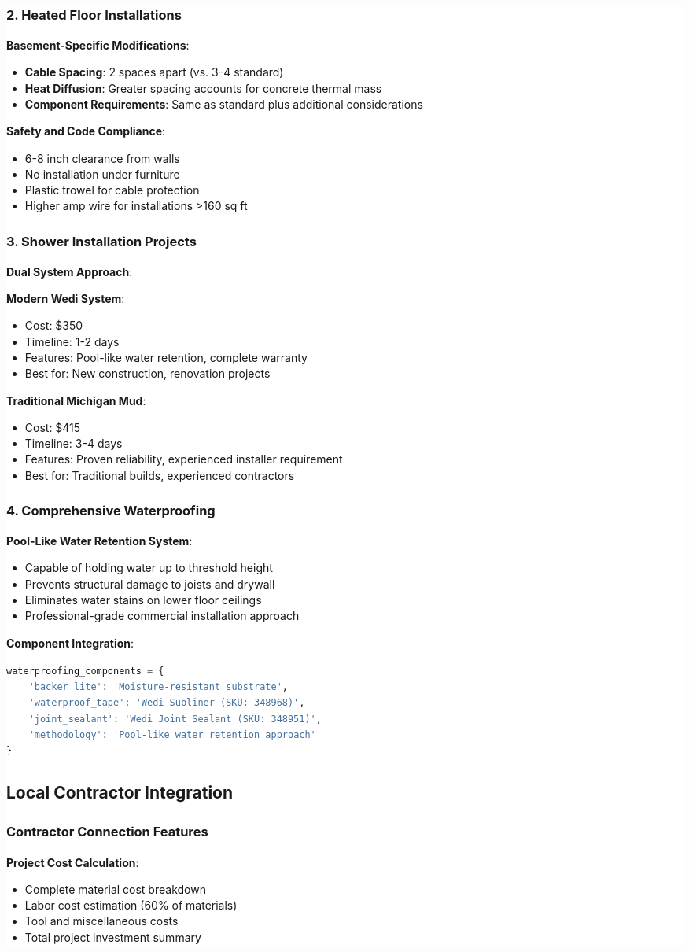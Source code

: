 ### 2. Heated Floor Installations

**Basement-Specific Modifications**:
- **Cable Spacing**: 2 spaces apart (vs. 3-4 standard)
- **Heat Diffusion**: Greater spacing accounts for concrete thermal mass
- **Component Requirements**: Same as standard plus additional considerations

**Safety and Code Compliance**:
- 6-8 inch clearance from walls
- No installation under furniture
- Plastic trowel for cable protection
- Higher amp wire for installations >160 sq ft

### 3. Shower Installation Projects

**Dual System Approach**:

**Modern Wedi System**:
- Cost: $350
- Timeline: 1-2 days
- Features: Pool-like water retention, complete warranty
- Best for: New construction, renovation projects

**Traditional Michigan Mud**:
- Cost: $415  
- Timeline: 3-4 days
- Features: Proven reliability, experienced installer requirement
- Best for: Traditional builds, experienced contractors

### 4. Comprehensive Waterproofing

**Pool-Like Water Retention System**:
- Capable of holding water up to threshold height
- Prevents structural damage to joists and drywall
- Eliminates water stains on lower floor ceilings
- Professional-grade commercial installation approach

**Component Integration**:
```python
waterproofing_components = {
    'backer_lite': 'Moisture-resistant substrate',
    'waterproof_tape': 'Wedi Subliner (SKU: 348968)',
    'joint_sealant': 'Wedi Joint Sealant (SKU: 348951)',
    'methodology': 'Pool-like water retention approach'
}
```

## Local Contractor Integration

### Contractor Connection Features

**Project Cost Calculation**:
- Complete material cost breakdown
- Labor cost estimation (60% of materials)
- Tool and miscellaneous costs
- Total project investment summary
